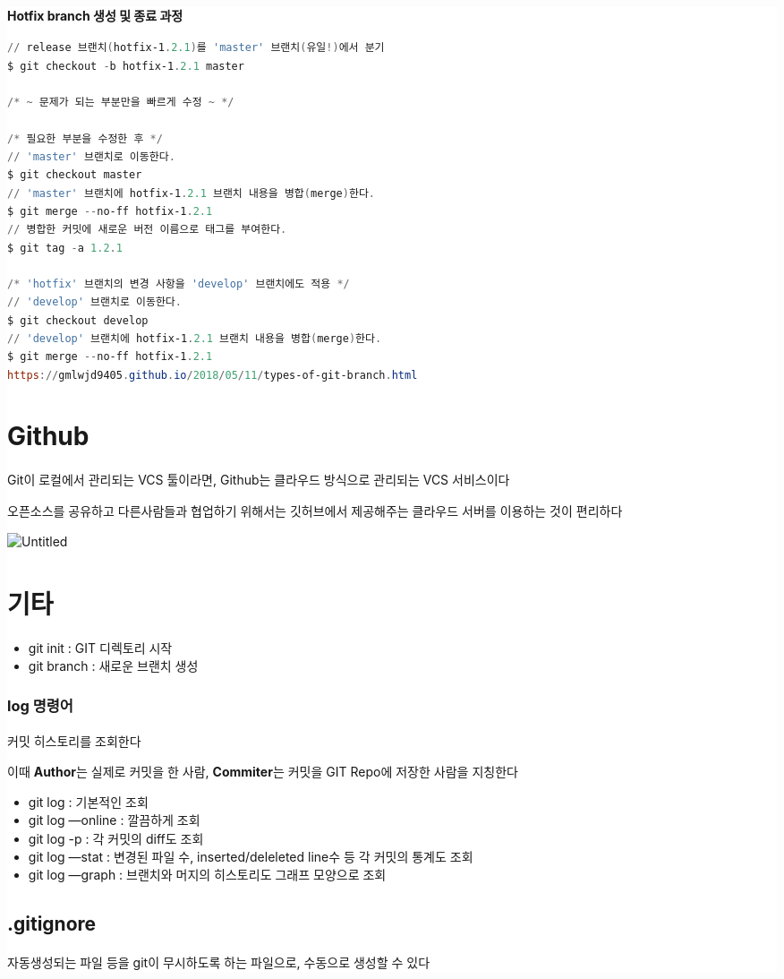 **Hotfix branch 생성 및 종료 과정**

```powershell
// release 브랜치(hotfix-1.2.1)를 'master' 브랜치(유일!)에서 분기
$ git checkout -b hotfix-1.2.1 master

/* ~ 문제가 되는 부분만을 빠르게 수정 ~ */

/* 필요한 부분을 수정한 후 */
// 'master' 브랜치로 이동한다.
$ git checkout master
// 'master' 브랜치에 hotfix-1.2.1 브랜치 내용을 병합(merge)한다.
$ git merge --no-ff hotfix-1.2.1
// 병합한 커밋에 새로운 버전 이름으로 태그를 부여한다.
$ git tag -a 1.2.1

/* 'hotfix' 브랜치의 변경 사항을 'develop' 브랜치에도 적용 */
// 'develop' 브랜치로 이동한다.
$ git checkout develop
// 'develop' 브랜치에 hotfix-1.2.1 브랜치 내용을 병합(merge)한다.
$ git merge --no-ff hotfix-1.2.1
https://gmlwjd9405.github.io/2018/05/11/types-of-git-branch.html
```

# Github

Git이 로컬에서 관리되는 VCS 툴이라면, Github는 클라우드 방식으로 관리되는 VCS 서비스이다

오픈소스를 공유하고 다른사람들과 협업하기 위해서는 깃허브에서 제공해주는 클라우드 서버를 이용하는 것이 편리하다

![Untitled](https://s3-us-west-2.amazonaws.com/secure.notion-static.com/44c67915-49f5-47a8-b414-c5b71356abe7/Untitled.png)

# 기타

- git init : GIT 디렉토리 시작
- git branch : 새로운 브랜치 생성

### log 명령어

커밋 히스토리를 조회한다

이때 **Author**는 실제로 커밋을 한 사람, **Commiter**는 커밋을 GIT Repo에 저장한 사람을 지칭한다

- git log : 기본적인 조회
- git log —online : 깔끔하게 조회
- git log -p : 각 커밋의 diff도 조회
- git log —stat : 변경된 파일 수, inserted/deleleted line수 등 각 커밋의 통계도 조회
- git log —graph : 브랜치와 머지의 히스토리도 그래프 모양으로 조회

## .gitignore

자동생성되는 파일 등을 git이 무시하도록 하는 파일으로, 수동으로 생성할 수 있다
